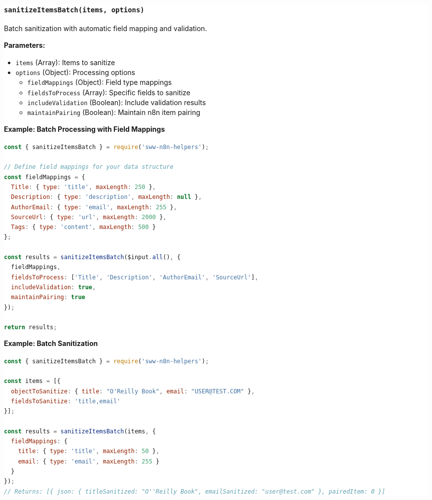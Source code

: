 ### `sanitizeItemsBatch(items, options)`

Batch sanitization with automatic field mapping and validation.

**Parameters:**

- `items` (Array): Items to sanitize
- `options` (Object): Processing options
  - `fieldMappings` (Object): Field type mappings
  - `fieldsToProcess` (Array): Specific fields to sanitize
  - `includeValidation` (Boolean): Include validation results
  - `maintainPairing` (Boolean): Maintain n8n item pairing

**Example: Batch Processing with Field Mappings**

```javascript
const { sanitizeItemsBatch } = require('sww-n8n-helpers');

// Define field mappings for your data structure
const fieldMappings = {
  Title: { type: 'title', maxLength: 250 },
  Description: { type: 'description', maxLength: null },
  AuthorEmail: { type: 'email', maxLength: 255 },
  SourceUrl: { type: 'url', maxLength: 2000 },
  Tags: { type: 'content', maxLength: 500 }
};

const results = sanitizeItemsBatch($input.all(), {
  fieldMappings,
  fieldsToProcess: ['Title', 'Description', 'AuthorEmail', 'SourceUrl'],
  includeValidation: true,
  maintainPairing: true
});

return results;
```

**Example: Batch Sanitization**

```javascript
const { sanitizeItemsBatch } = require('sww-n8n-helpers');

const items = [{ 
  objectToSanitize: { title: "O'Reilly Book", email: "USER@TEST.COM" },
  fieldsToSanitize: 'title,email'
}];

const results = sanitizeItemsBatch(items, {
  fieldMappings: {
    title: { type: 'title', maxLength: 50 },
    email: { type: 'email', maxLength: 255 }
  }
});
// Returns: [{ json: { titleSanitized: "O''Reilly Book", emailSanitized: "user@test.com" }, pairedItem: 0 }]
```
